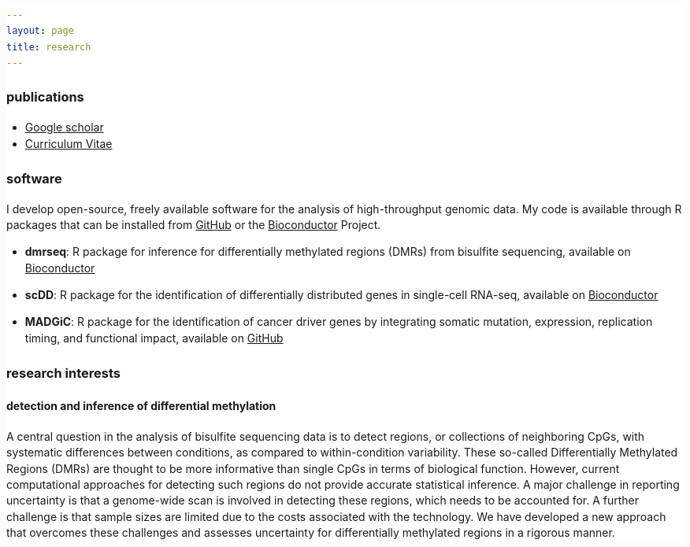 ```yaml
---
layout: page
title: research
---
```



<script async src="https://www.googletagmanager.com/gtag/js?id=UA-110175023-1"></script>
<script>
  window.dataLayer = window.dataLayer || [];
  function gtag(){dataLayer.push(arguments);}
  gtag('js', new Date());

  gtag('config', 'UA-110175023-1');
</script>


### publications

- [Google scholar](https://scholar.google.com/citations?user=spd-KjUAAAAJ&hl=en)
- [Curriculum Vitae](../cv-korthauer-academic.pdf)
        		
### software

I develop open-source, freely available software for the analysis of 
high-throughput genomic data. My code is available through R packages that
can be installed from [GitHub](https://github.com/kdkorthauer) 
or the [Bioconductor](https://bioconductor.org) Project.

- **dmrseq**: R package for inference for differentially methylated regions (DMRs) from bisulfite sequencing, available on [Bioconductor](http://bioconductor.org/packages/dmrseq) 
		       
- **scDD**: R package for the identification of differentially distributed genes in single-cell RNA-seq, available on [Bioconductor](http://bioconductor.org/packages/scDD)
		    
- **MADGiC**: R package for the identification of cancer driver genes by integrating somatic mutation, expression, replication timing, and functional impact, available on [GitHub](https://github.com/kdkorthauer/MADGiC)
				    
### research interests 

#### detection and inference of differential methylation

A central question in the analysis of bisulfite sequencing data is to detect regions, or collections of neighboring CpGs, with systematic differences between conditions, as compared to within-condition variability. These so-called Differentially Methylated Regions (DMRs) are thought to be more informative than single CpGs in terms of biological function. However, current computational approaches for detecting such regions do not provide accurate statistical inference. A major challenge in reporting uncertainty is that a genome-wide scan is involved in detecting these regions, which needs to be accounted for. A further challenge is that sample sizes are limited due to the costs associated with the technology. We have developed a new approach that overcomes these challenges and assesses uncertainty for differentially methylated regions in a rigorous manner. 
